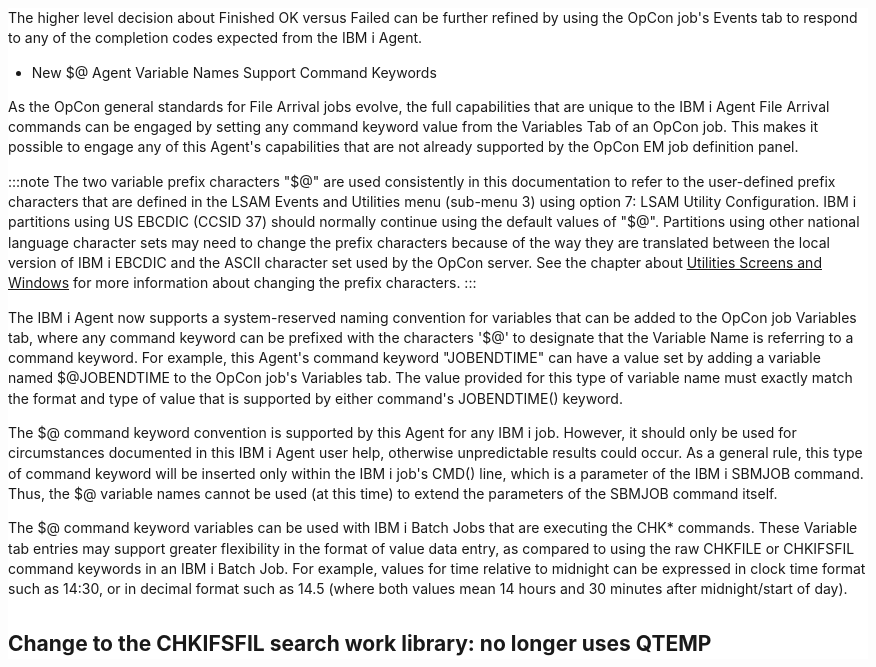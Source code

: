 The higher level decision about Finished OK versus Failed can be further
refined by using the OpCon job's Events tab to respond to any of the
completion codes expected from the IBM i Agent.

- New $@ Agent Variable Names Support Command Keywords

As the OpCon general standards for File Arrival jobs evolve, the full
capabilities that are unique to the IBM i Agent File Arrival commands
can be engaged by setting any command keyword value from the Variables
Tab of an OpCon job. This makes it possible to engage any of this
Agent's capabilities that are not already supported by the OpCon EM job
definition panel.

:::note
The two variable prefix characters "$@" are used consistently in this documentation to refer to the user-defined prefix characters that are defined in the LSAM Events and Utilities menu (sub-menu 3) using option 7: LSAM Utility Configuration. IBM i partitions using US EBCDIC (CCSID 37) should normally continue using the default values of "$@". Partitions using other national language character sets may need to change the prefix characters because of the way they are translated between the local version of IBM i EBCDIC and the ASCII character set used by the OpCon server. See the chapter about [Utilities Screens and Windows](/events-utilities/utilities-screens) for more information about changing the prefix characters.
:::

The IBM i Agent now supports a system-reserved naming convention for
variables that can be added to the OpCon job Variables tab, where any
command keyword can be prefixed with the characters '$@' to designate
that the Variable Name is referring to a command keyword. For example,
this Agent's command keyword "JOBENDTIME" can have a value set by
adding a variable named $\@JOBENDTIME to the OpCon job's Variables
tab. The value provided for this type of variable name must exactly
match the format and type of value that is supported by either
command's JOBENDTIME() keyword.

The $@ command keyword convention is supported by this Agent for any
IBM i job. However, it should only be used for circumstances documented
in this IBM i Agent user help, otherwise unpredictable results could
occur. As a general rule, this type of command keyword will be inserted
only within the IBM i job's CMD() line, which is a parameter of the IBM
i SBMJOB command. Thus, the $@ variable names cannot be used (at this
time) to extend the parameters of the SBMJOB command itself.

The $@ command keyword variables can be used with IBM i Batch Jobs that
are executing the CHK\* commands. These Variable tab entries may support
greater flexibility in the format of value data entry, as compared to
using the raw CHKFILE or CHKIFSFIL command keywords in an IBM i Batch
Job. For example, values for time relative to midnight can be expressed
in clock time format such as 14:30, or in decimal format such as 14.5
(where both values mean 14 hours and 30 minutes after midnight/start of
day).

## Change to the CHKIFSFIL search work library: no longer uses QTEMP
